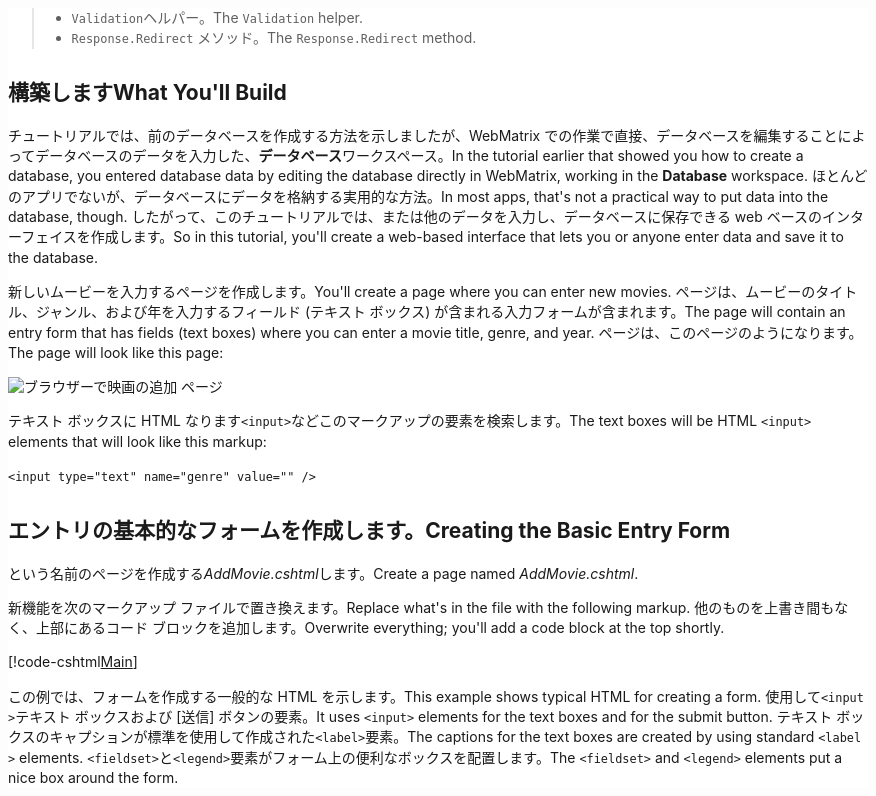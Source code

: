 > - <span data-ttu-id="52b7a-116">`Validation`ヘルパー。</span><span class="sxs-lookup"><span data-stu-id="52b7a-116">The `Validation` helper.</span></span>
> - <span data-ttu-id="52b7a-117">`Response.Redirect` メソッド。</span><span class="sxs-lookup"><span data-stu-id="52b7a-117">The `Response.Redirect` method.</span></span>


## <a name="what-youll-build"></a><span data-ttu-id="52b7a-118">構築します</span><span class="sxs-lookup"><span data-stu-id="52b7a-118">What You'll Build</span></span>

<span data-ttu-id="52b7a-119">チュートリアルでは、前のデータベースを作成する方法を示しましたが、WebMatrix での作業で直接、データベースを編集することによってデータベースのデータを入力した、**データベース**ワークスペース。</span><span class="sxs-lookup"><span data-stu-id="52b7a-119">In the tutorial earlier that showed you how to create a database, you entered database data by editing the database directly in WebMatrix, working in the **Database** workspace.</span></span> <span data-ttu-id="52b7a-120">ほとんどのアプリでないが、データベースにデータを格納する実用的な方法。</span><span class="sxs-lookup"><span data-stu-id="52b7a-120">In most apps, that's not a practical way to put data into the database, though.</span></span> <span data-ttu-id="52b7a-121">したがって、このチュートリアルでは、または他のデータを入力し、データベースに保存できる web ベースのインターフェイスを作成します。</span><span class="sxs-lookup"><span data-stu-id="52b7a-121">So in this tutorial, you'll create a web-based interface that lets you or anyone enter data and save it to the database.</span></span>

<span data-ttu-id="52b7a-122">新しいムービーを入力するページを作成します。</span><span class="sxs-lookup"><span data-stu-id="52b7a-122">You'll create a page where you can enter new movies.</span></span> <span data-ttu-id="52b7a-123">ページは、ムービーのタイトル、ジャンル、および年を入力するフィールド (テキスト ボックス) が含まれる入力フォームが含まれます。</span><span class="sxs-lookup"><span data-stu-id="52b7a-123">The page will contain an entry form that has fields (text boxes) where you can enter a movie title, genre, and year.</span></span> <span data-ttu-id="52b7a-124">ページは、このページのようになります。</span><span class="sxs-lookup"><span data-stu-id="52b7a-124">The page will look like this page:</span></span>

![ブラウザーで映画の追加 ページ](entering-data/_static/image1.png)

<span data-ttu-id="52b7a-126">テキスト ボックスに HTML なります`<input>`などこのマークアップの要素を検索します。</span><span class="sxs-lookup"><span data-stu-id="52b7a-126">The text boxes will be HTML `<input>` elements that will look like this markup:</span></span>

`<input type="text" name="genre" value="" />`

## <a name="creating-the-basic-entry-form"></a><span data-ttu-id="52b7a-127">エントリの基本的なフォームを作成します。</span><span class="sxs-lookup"><span data-stu-id="52b7a-127">Creating the Basic Entry Form</span></span>

<span data-ttu-id="52b7a-128">という名前のページを作成する*AddMovie.cshtml*します。</span><span class="sxs-lookup"><span data-stu-id="52b7a-128">Create a page named *AddMovie.cshtml*.</span></span>

<span data-ttu-id="52b7a-129">新機能を次のマークアップ ファイルで置き換えます。</span><span class="sxs-lookup"><span data-stu-id="52b7a-129">Replace what's in the file with the following markup.</span></span> <span data-ttu-id="52b7a-130">他のものを上書き間もなく、上部にあるコード ブロックを追加します。</span><span class="sxs-lookup"><span data-stu-id="52b7a-130">Overwrite everything; you'll add a code block at the top shortly.</span></span>

[!code-cshtml[Main](entering-data/samples/sample1.cshtml)]

<span data-ttu-id="52b7a-131">この例では、フォームを作成する一般的な HTML を示します。</span><span class="sxs-lookup"><span data-stu-id="52b7a-131">This example shows typical HTML for creating a form.</span></span> <span data-ttu-id="52b7a-132">使用して`<input>`テキスト ボックスおよび [送信] ボタンの要素。</span><span class="sxs-lookup"><span data-stu-id="52b7a-132">It uses `<input>` elements for the text boxes and for the submit button.</span></span> <span data-ttu-id="52b7a-133">テキスト ボックスのキャプションが標準を使用して作成された`<label>`要素。</span><span class="sxs-lookup"><span data-stu-id="52b7a-133">The captions for the text boxes are created by using standard `<label>` elements.</span></span> <span data-ttu-id="52b7a-134">`<fieldset>`と`<legend>`要素がフォーム上の便利なボックスを配置します。</span><span class="sxs-lookup"><span data-stu-id="52b7a-134">The `<fieldset>` and `<legend>` elements put a nice box around the form.</span></span>
